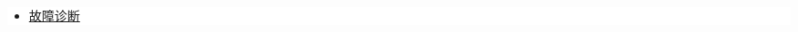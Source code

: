 -   [故障诊断](/documentation/zh-cn/unreal-engine/volumetric-lightmaps-in-unreal-engine#%E6%95%85%E9%9A%9C%E8%AF%8A%E6%96%AD)